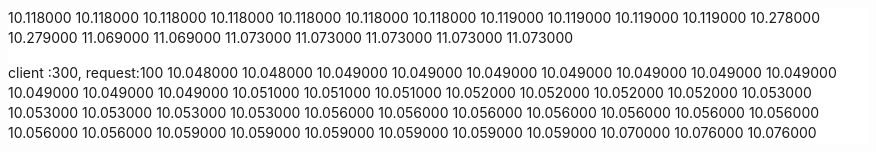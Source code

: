 10.118000
10.118000
10.118000
10.118000
10.118000
10.118000
10.118000
10.119000
10.119000
10.119000
10.119000
10.278000
10.279000
11.069000
11.069000
11.073000
11.073000
11.073000
11.073000
11.073000

client :300, request:100
10.048000
10.048000
10.049000
10.049000
10.049000
10.049000
10.049000
10.049000
10.049000
10.049000
10.049000
10.049000
10.051000
10.051000
10.051000
10.052000
10.052000
10.052000
10.052000
10.053000
10.053000
10.053000
10.053000
10.053000
10.056000
10.056000
10.056000
10.056000
10.056000
10.056000
10.056000
10.056000
10.056000
10.059000
10.059000
10.059000
10.059000
10.059000
10.059000
10.070000
10.076000
10.076000